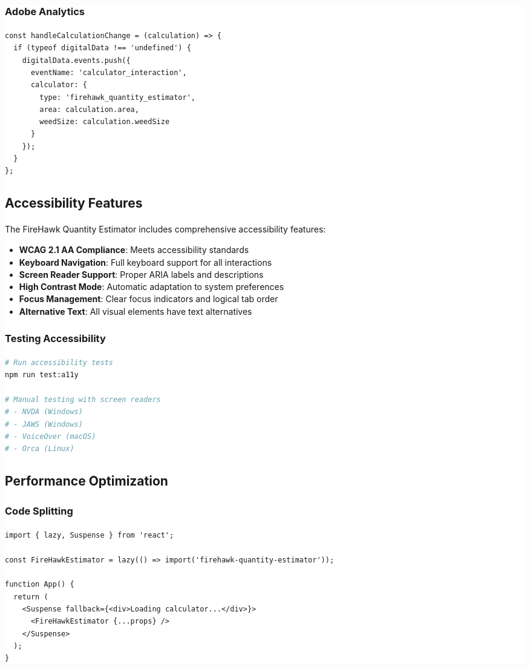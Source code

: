 ### Adobe Analytics
```tsx
const handleCalculationChange = (calculation) => {
  if (typeof digitalData !== 'undefined') {
    digitalData.events.push({
      eventName: 'calculator_interaction',
      calculator: {
        type: 'firehawk_quantity_estimator',
        area: calculation.area,
        weedSize: calculation.weedSize
      }
    });
  }
};
```

## Accessibility Features

The FireHawk Quantity Estimator includes comprehensive accessibility features:

- **WCAG 2.1 AA Compliance**: Meets accessibility standards
- **Keyboard Navigation**: Full keyboard support for all interactions
- **Screen Reader Support**: Proper ARIA labels and descriptions
- **High Contrast Mode**: Automatic adaptation to system preferences
- **Focus Management**: Clear focus indicators and logical tab order
- **Alternative Text**: All visual elements have text alternatives

### Testing Accessibility
```bash
# Run accessibility tests
npm run test:a11y

# Manual testing with screen readers
# - NVDA (Windows)
# - JAWS (Windows)
# - VoiceOver (macOS)
# - Orca (Linux)
```

## Performance Optimization

### Code Splitting
```tsx
import { lazy, Suspense } from 'react';

const FireHawkEstimator = lazy(() => import('firehawk-quantity-estimator'));

function App() {
  return (
    <Suspense fallback={<div>Loading calculator...</div>}>
      <FireHawkEstimator {...props} />
    </Suspense>
  );
}
```
